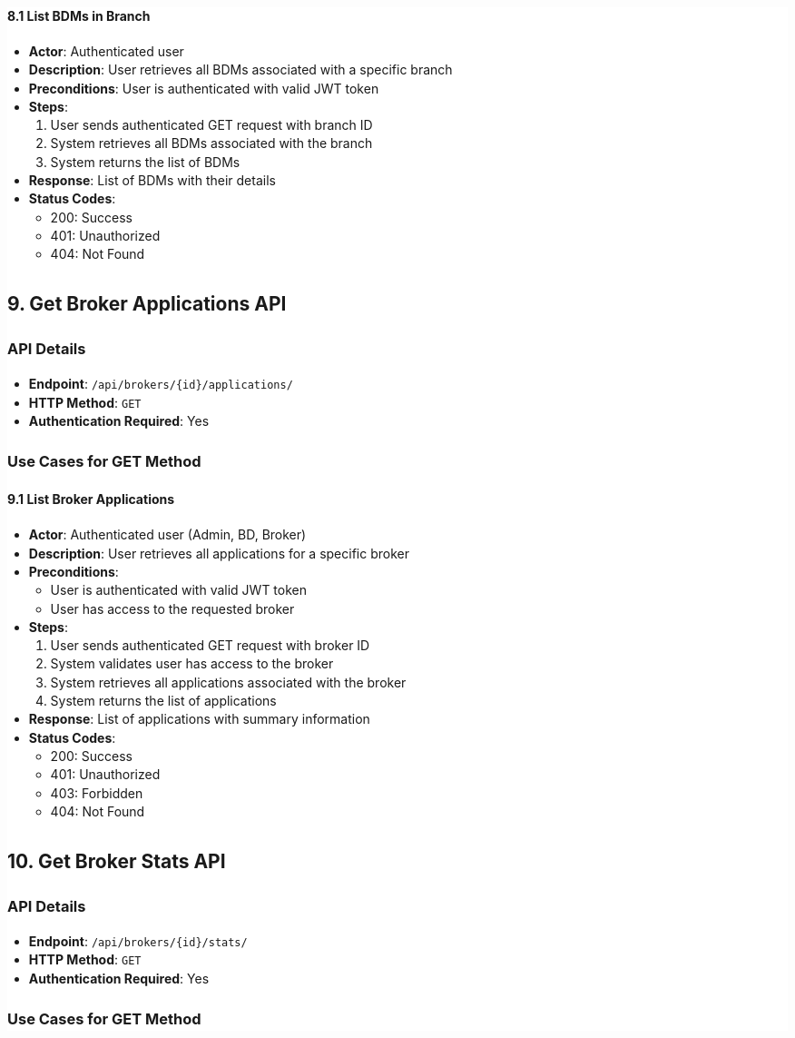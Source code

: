 #### 8.1 List BDMs in Branch
- **Actor**: Authenticated user
- **Description**: User retrieves all BDMs associated with a specific branch
- **Preconditions**: User is authenticated with valid JWT token
- **Steps**:
  1. User sends authenticated GET request with branch ID
  2. System retrieves all BDMs associated with the branch
  3. System returns the list of BDMs
- **Response**: List of BDMs with their details
- **Status Codes**:
  - 200: Success
  - 401: Unauthorized
  - 404: Not Found

## 9. Get Broker Applications API

### API Details
- **Endpoint**: `/api/brokers/{id}/applications/`
- **HTTP Method**: `GET`
- **Authentication Required**: Yes

### Use Cases for GET Method

#### 9.1 List Broker Applications
- **Actor**: Authenticated user (Admin, BD, Broker)
- **Description**: User retrieves all applications for a specific broker
- **Preconditions**: 
  - User is authenticated with valid JWT token
  - User has access to the requested broker
- **Steps**:
  1. User sends authenticated GET request with broker ID
  2. System validates user has access to the broker
  3. System retrieves all applications associated with the broker
  4. System returns the list of applications
- **Response**: List of applications with summary information
- **Status Codes**:
  - 200: Success
  - 401: Unauthorized
  - 403: Forbidden
  - 404: Not Found

## 10. Get Broker Stats API

### API Details
- **Endpoint**: `/api/brokers/{id}/stats/`
- **HTTP Method**: `GET`
- **Authentication Required**: Yes

### Use Cases for GET Method

